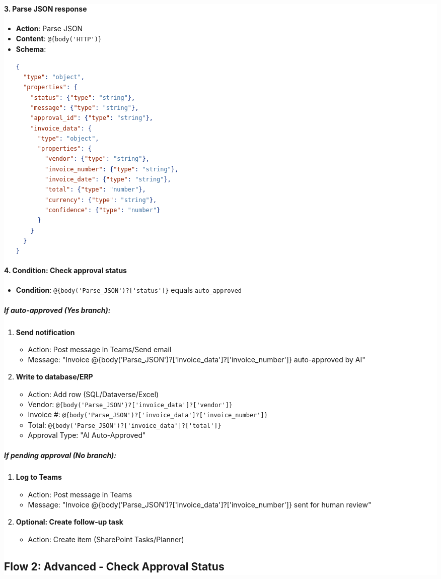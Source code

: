 #### 3. Parse JSON response
- **Action**: Parse JSON
- **Content**: `@{body('HTTP')}`
- **Schema**:
  ```json
  {
    "type": "object",
    "properties": {
      "status": {"type": "string"},
      "message": {"type": "string"},
      "approval_id": {"type": "string"},
      "invoice_data": {
        "type": "object",
        "properties": {
          "vendor": {"type": "string"},
          "invoice_number": {"type": "string"},
          "invoice_date": {"type": "string"},
          "total": {"type": "number"},
          "currency": {"type": "string"},
          "confidence": {"type": "number"}
        }
      }
    }
  }
  ```

#### 4. Condition: Check approval status
- **Condition**: `@{body('Parse_JSON')?['status']}` equals `auto_approved`

##### If auto-approved (Yes branch):
1. **Send notification**
   - Action: Post message in Teams/Send email
   - Message: "Invoice @{body('Parse_JSON')?['invoice_data']?['invoice_number']} auto-approved by AI"

2. **Write to database/ERP**
   - Action: Add row (SQL/Dataverse/Excel)
   - Vendor: `@{body('Parse_JSON')?['invoice_data']?['vendor']}`
   - Invoice #: `@{body('Parse_JSON')?['invoice_data']?['invoice_number']}`
   - Total: `@{body('Parse_JSON')?['invoice_data']?['total']}`
   - Approval Type: "AI Auto-Approved"

##### If pending approval (No branch):
1. **Log to Teams**
   - Action: Post message in Teams
   - Message: "Invoice @{body('Parse_JSON')?['invoice_data']?['invoice_number']} sent for human review"

2. **Optional: Create follow-up task**
   - Action: Create item (SharePoint Tasks/Planner)

## Flow 2: Advanced - Check Approval Status
